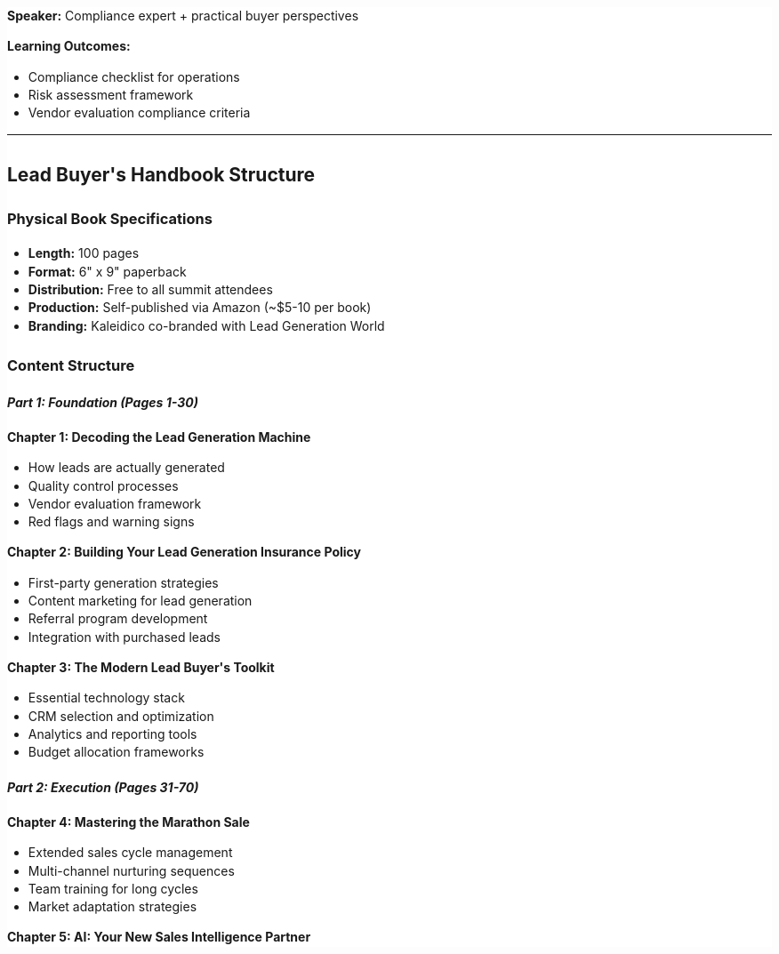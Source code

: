 **Speaker:** Compliance expert \+ practical buyer perspectives

**Learning Outcomes:**

- Compliance checklist for operations  
- Risk assessment framework  
- Vendor evaluation compliance criteria

---

## Lead Buyer's Handbook Structure

### Physical Book Specifications

- **Length:** 100 pages  
- **Format:** 6" x 9" paperback  
- **Distribution:** Free to all summit attendees  
- **Production:** Self-published via Amazon (\~$5-10 per book)  
- **Branding:** Kaleidico co-branded with Lead Generation World

### Content Structure

#### *Part 1: Foundation (Pages 1-30)*

**Chapter 1: Decoding the Lead Generation Machine**

- How leads are actually generated  
- Quality control processes  
- Vendor evaluation framework  
- Red flags and warning signs

**Chapter 2: Building Your Lead Generation Insurance Policy**

- First-party generation strategies  
- Content marketing for lead generation  
- Referral program development  
- Integration with purchased leads

**Chapter 3: The Modern Lead Buyer's Toolkit**

- Essential technology stack  
- CRM selection and optimization  
- Analytics and reporting tools  
- Budget allocation frameworks

#### *Part 2: Execution (Pages 31-70)*

**Chapter 4: Mastering the Marathon Sale**

- Extended sales cycle management  
- Multi-channel nurturing sequences  
- Team training for long cycles  
- Market adaptation strategies

**Chapter 5: AI: Your New Sales Intelligence Partner**
